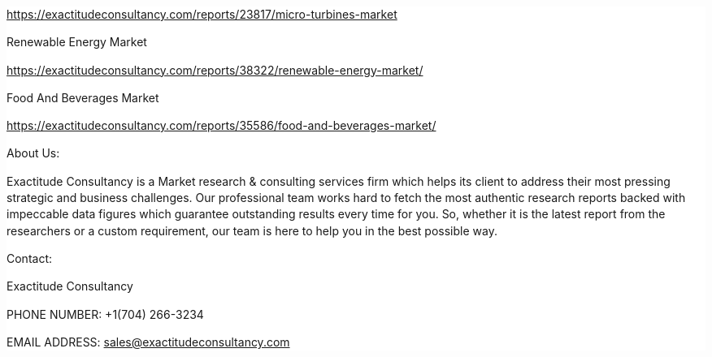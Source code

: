 https://exactitudeconsultancy.com/reports/23817/micro-turbines-market

Renewable Energy Market

https://exactitudeconsultancy.com/reports/38322/renewable-energy-market/

Food And Beverages Market

https://exactitudeconsultancy.com/reports/35586/food-and-beverages-market/

About Us:

Exactitude Consultancy is a Market research & consulting services firm which helps its client to address their most pressing strategic and business challenges. Our professional team works hard to fetch the most authentic research reports backed with impeccable data figures which guarantee outstanding results every time for you. So, whether it is the latest report from the researchers or a custom requirement, our team is here to help you in the best possible way.

Contact: 

Exactitude Consultancy

PHONE NUMBER: +1(704) 266-3234

EMAIL ADDRESS: sales@exactitudeconsultancy.com
